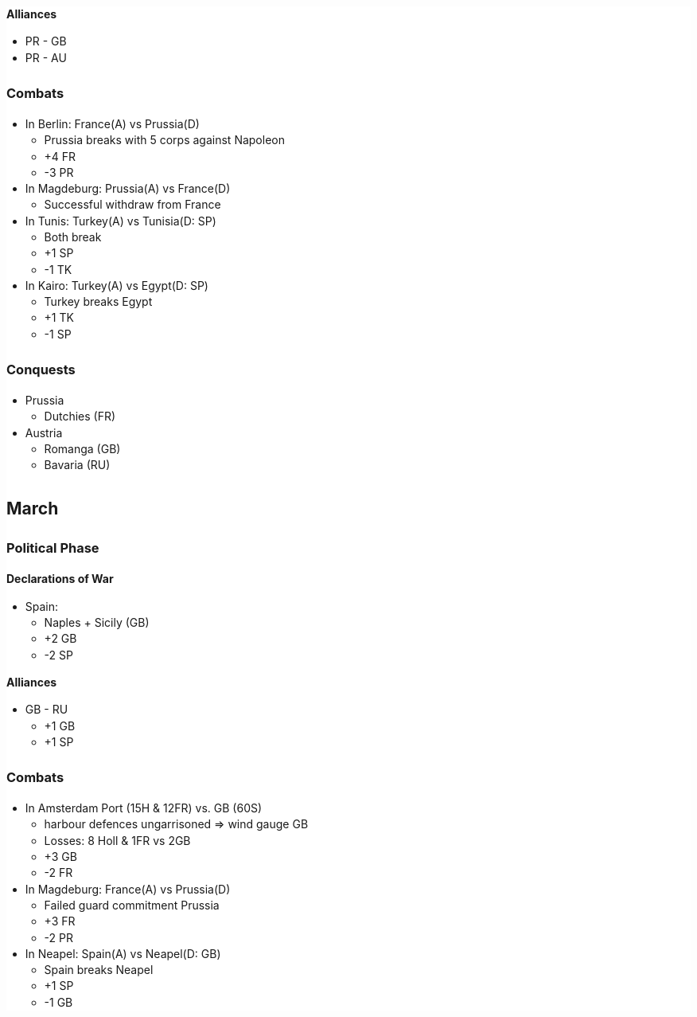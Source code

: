 **Alliances**
- PR - GB
- PR - AU

### Combats
- In Berlin: France(A) vs Prussia(D)
	- Prussia breaks with 5 corps against Napoleon
    - +4 FR
    - -3 PR
- In Magdeburg: Prussia(A) vs France(D)
	- Successful withdraw from France
- In Tunis: Turkey(A) vs Tunisia(D: SP)
	- Both break
    - +1 SP
    - -1 TK
- In Kairo: Turkey(A) vs Egypt(D: SP)
	- Turkey breaks Egypt
	- +1 TK
	- -1 SP

### Conquests
- Prussia
	- Dutchies (FR)
- Austria
	- Romanga (GB)
	- Bavaria (RU)


## March

### Political Phase
**Declarations of War**
- Spain:
	- Naples + Sicily (GB)
    - +2 GB
    - -2 SP

**Alliances**
- GB - RU
	- +1 GB
    - +1 SP

### Combats
- In Amsterdam Port (15H & 12FR) vs. GB (60S)
	- harbour defences ungarrisoned => wind gauge GB
    - Losses: 8 Holl & 1FR vs 2GB
    - +3 GB
    - -2 FR
- In Magdeburg: France(A) vs Prussia(D)
	- Failed guard commitment Prussia
    - +3 FR
    - -2 PR
- In Neapel: Spain(A) vs Neapel(D: GB)
	- Spain breaks Neapel
    - +1 SP
    - -1 GB
